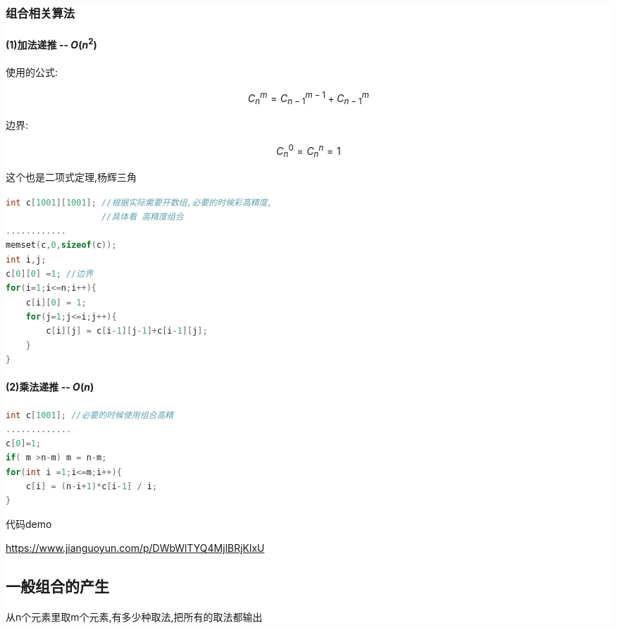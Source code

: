 
### 组合相关算法

#### (1)加法递推  -- $O(n^2)$

使用的公式:

$$
C_{n}^{m} = C_{n-1}^{m-1}+C_{n-1}^{m}
$$

边界:

$$
C_n^0=C_n^n = 1
$$

这个也是二项式定理,杨辉三角

```c
int c[1001][1001]; //根据实际需要开数组,必要的时候彩高精度,
                   //具体看 高精度组合
............
memset(c,0,sizeof(c));
int i,j;
c[0][0] =1; //边界
for(i=1;i<=n;i++){
    c[i][0] = 1;
    for(j=1;j<=i;j++){
        c[i][j] = c[i-1][j-1]+c[i-1][j];
    }
}
```


#### (2)乘法递推  -- $O(n)$

```c
int c[1001]; //必要的时候使用组合高精
.............
c[0]=1;
if( m >n-m) m = n-m;
for(int i =1;i<=m;i++){
    c[i] = (n-i+1)*c[i-1] / i;
}

```

代码demo

https://www.jianguoyun.com/p/DWbWlTYQ4MjlBRjKlxU

## 一般组合的产生

从n个元素里取m个元素,有多少种取法,把所有的取法都输出

